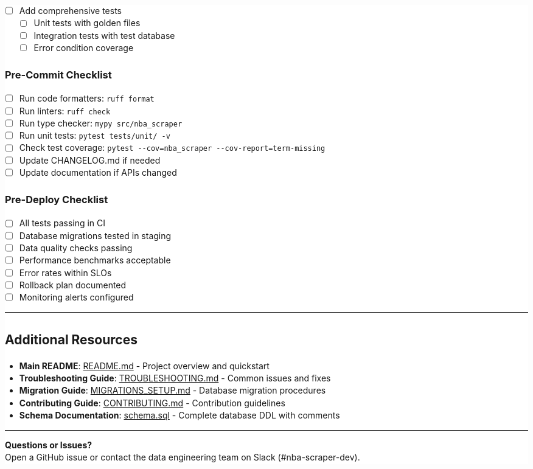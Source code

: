 - [ ] Add comprehensive tests
  - [ ] Unit tests with golden files
  - [ ] Integration tests with test database
  - [ ] Error condition coverage

### Pre-Commit Checklist

- [ ] Run code formatters: `ruff format`
- [ ] Run linters: `ruff check`
- [ ] Run type checker: `mypy src/nba_scraper`
- [ ] Run unit tests: `pytest tests/unit/ -v`
- [ ] Check test coverage: `pytest --cov=nba_scraper --cov-report=term-missing`
- [ ] Update CHANGELOG.md if needed
- [ ] Update documentation if APIs changed

### Pre-Deploy Checklist

- [ ] All tests passing in CI
- [ ] Database migrations tested in staging
- [ ] Data quality checks passing
- [ ] Performance benchmarks acceptable
- [ ] Error rates within SLOs
- [ ] Rollback plan documented
- [ ] Monitoring alerts configured

---

## Additional Resources

- **Main README**: [README.md](README.md) - Project overview and quickstart
- **Troubleshooting Guide**: [TROUBLESHOOTING.md](TROUBLESHOOTING.md) - Common issues and fixes
- **Migration Guide**: [MIGRATIONS_SETUP.md](MIGRATIONS_SETUP.md) - Database migration procedures
- **Contributing Guide**: [CONTRIBUTING.md](CONTRIBUTING.md) - Contribution guidelines
- **Schema Documentation**: [schema.sql](schema.sql) - Complete database DDL with comments

---

**Questions or Issues?**  
Open a GitHub issue or contact the data engineering team on Slack (#nba-scraper-dev).